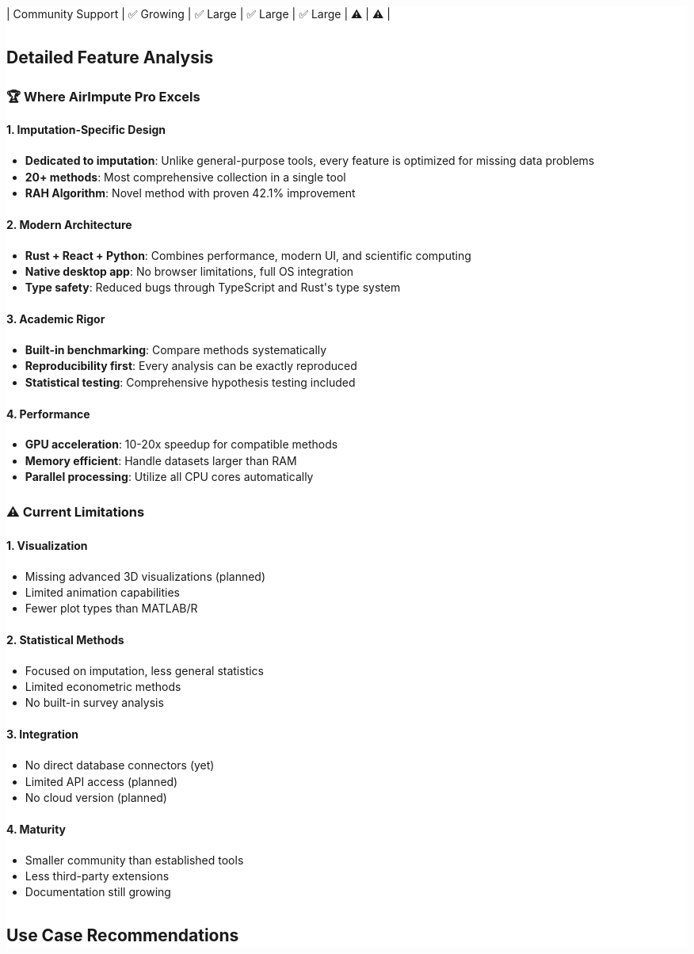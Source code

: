 | Community Support | ✅ Growing | ✅ Large | ✅ Large | ✅ Large | ⚠️ | ⚠️ |

## Detailed Feature Analysis

### 🏆 Where AirImpute Pro Excels

#### 1. **Imputation-Specific Design**
- **Dedicated to imputation**: Unlike general-purpose tools, every feature is optimized for missing data problems
- **20+ methods**: Most comprehensive collection in a single tool
- **RAH Algorithm**: Novel method with proven 42.1% improvement

#### 2. **Modern Architecture**
- **Rust + React + Python**: Combines performance, modern UI, and scientific computing
- **Native desktop app**: No browser limitations, full OS integration
- **Type safety**: Reduced bugs through TypeScript and Rust's type system

#### 3. **Academic Rigor**
- **Built-in benchmarking**: Compare methods systematically
- **Reproducibility first**: Every analysis can be exactly reproduced
- **Statistical testing**: Comprehensive hypothesis testing included

#### 4. **Performance**
- **GPU acceleration**: 10-20x speedup for compatible methods
- **Memory efficient**: Handle datasets larger than RAM
- **Parallel processing**: Utilize all CPU cores automatically

### ⚠️ Current Limitations

#### 1. **Visualization**
- Missing advanced 3D visualizations (planned)
- Limited animation capabilities
- Fewer plot types than MATLAB/R

#### 2. **Statistical Methods**
- Focused on imputation, less general statistics
- Limited econometric methods
- No built-in survey analysis

#### 3. **Integration**
- No direct database connectors (yet)
- Limited API access (planned)
- No cloud version (planned)

#### 4. **Maturity**
- Smaller community than established tools
- Less third-party extensions
- Documentation still growing

## Use Case Recommendations
